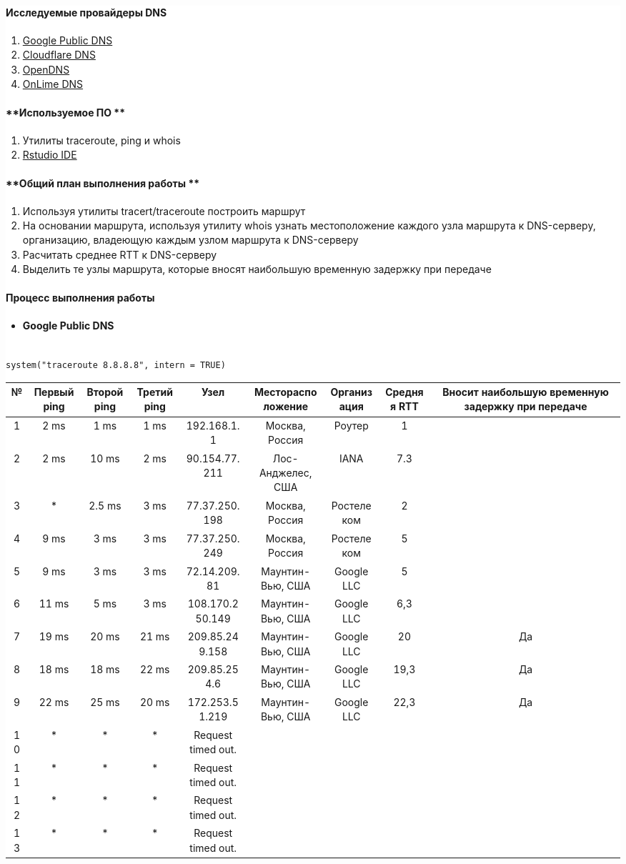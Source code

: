 <p>

#### **Исследуемые провайдеры DNS**

1. [Google Public DNS](https://dns.google.com/)<br>
2. [Cloudflare DNS](https://www.cloudflare.com/dns/)<br>
3. [OpenDNS](https://www.opendns.com/)<br>
4. [OnLime DNS](https://onlime.ru/)<br>
</p>

<p>

#### **Используемое ПО **

1. Утилиты traceroute, ping и whois<br>
2. [Rstudio IDE](rstudio.com)
</p>

<p>

#### **Общий план выполнения работы **

1. Используя утилиты tracert/traceroute построить маршрут
2. На основании маршрута, используя утилиту whois узнать местоположение каждого узла маршрута к DNS-серверу, организацию, владеющую каждым узлом маршрута к DNS-серверу
3. Расчитать среднее RTT к DNS-серверу
4. Выделить те узлы маршрута, которые вносят наибольшую временную задержку при передаче
</p>

 


#### **Процесс выполнения работы**

<p>

* **Google Public DNS**

```{r cache=TRUE}

system("traceroute 8.8.8.8", intern = TRUE)

```



|  №  | Первый ping | Второй ping | Третий ping |           Узел         |  Месторасположение |     Организация       | Средняя RTT | Вносит наибольшую временную задержку при передаче |
|:---:|:-----------:|:-----------:|:-----------:|:----------------------:|:------------------:|:---------------------:|:-----------:|:-------------------------------------------------:|
|  1  |     2 ms    |    1 ms     |     1 ms    |     192.168.1.1        |   Москва, Россия   |        Роутер         |      1      |                                                   |               
|  2  |     2 ms    |    10 ms    |     2 ms    |     90.154.77.211      |  Лос-Анджелес, США |         IANA          |     7.3     |                                                   |
|  3  |      *      |    2.5 ms   |     3 ms    |     77.37.250.198      |   Москва, Россия   |      Ростелеком       |      2      |                                                   |
|  4  |     9 ms    |    3 ms     |     3 ms    |     77.37.250.249      |   Москва, Россия   |      Ростелеком       |      5      |                                                   |
|  5  |     9 ms    |    3 ms     |     3 ms    |     72.14.209.81       |  Маунтин-Вью, США  |      Google LLC       |      5      |                                                   |
|  6  |    11 ms    |    5 ms     |     3 ms    |    108.170.250.149     |  Маунтин-Вью, США  |      Google LLC       |     6,3     |                                                   |
|  7  |    19 ms    |   20 ms     |    21 ms    |    209.85.249.158      |  Маунтин-Вью, США  |      Google LLC       |     20      |                      Да                           |
|  8  |    18 ms    |   18 ms     |    22 ms    |    209.85.254.6        |  Маунтин-Вью, США  |      Google LLC       |    19,3     |                      Да                           |   
|  9  |    22 ms    |   25 ms     |    20 ms    |    172.253.51.219      |  Маунтин-Вью, США  |      Google LLC       |    22,3     |                      Да                           |
| 10  |      *      |     *       |      *      |   Request timed out.   |                    |                       |             |                                                   |             
| 11  |      *      |     *       |      *      |   Request timed out.   |                    |                       |             |                                                   |  
| 12  |      *      |     *       |      *      |   Request timed out.   |                    |                       |             |                                                   |
| 13  |      *      |     *       |      *      |   Request timed out.   |                    |                       |             |                                                   |  
